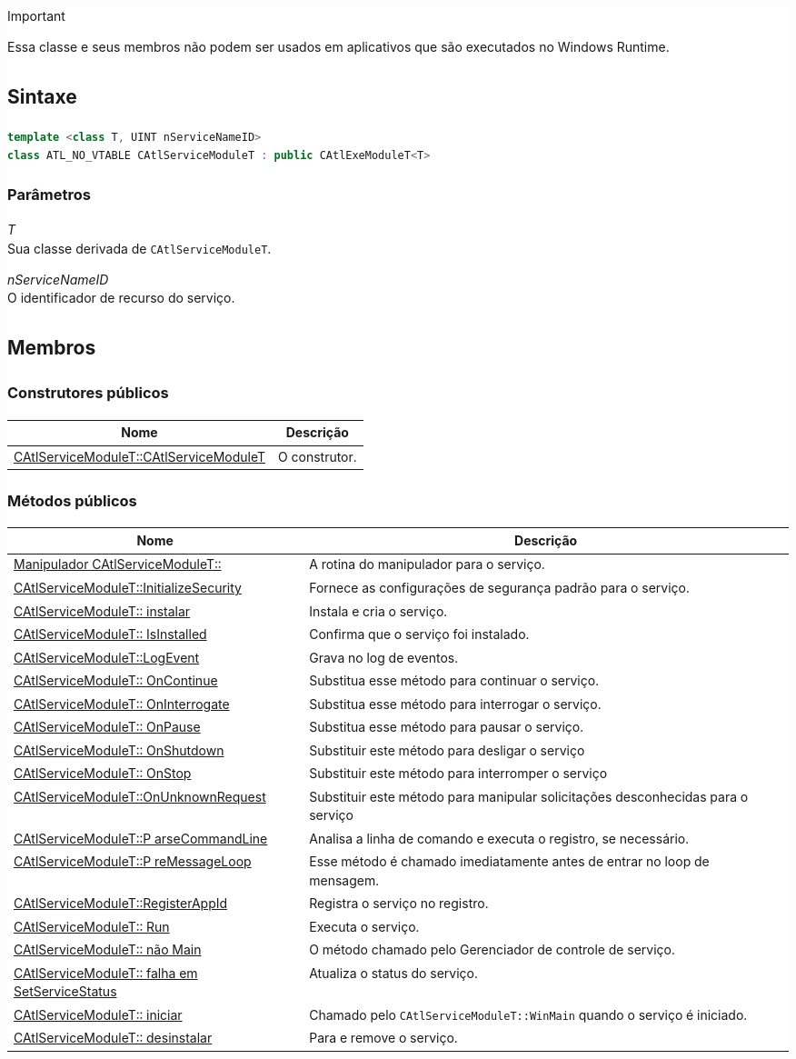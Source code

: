 > [!IMPORTANT]
> Essa classe e seus membros não podem ser usados em aplicativos que são executados no Windows Runtime.

## <a name="syntax"></a>Sintaxe

```cpp
template <class T, UINT nServiceNameID>
class ATL_NO_VTABLE CAtlServiceModuleT : public CAtlExeModuleT<T>
```

### <a name="parameters"></a>Parâmetros

*T*<br/>
Sua classe derivada de `CAtlServiceModuleT`.

*nServiceNameID*<br/>
O identificador de recurso do serviço.

## <a name="members"></a>Membros

### <a name="public-constructors"></a>Construtores públicos

|Nome|Descrição|
|----------|-----------------|
|[CAtlServiceModuleT::CAtlServiceModuleT](#catlservicemodulet)|O construtor.|

### <a name="public-methods"></a>Métodos públicos

|Nome|Descrição|
|----------|-----------------|
|[Manipulador CAtlServiceModuleT::](#handler)|A rotina do manipulador para o serviço.|
|[CAtlServiceModuleT::InitializeSecurity](#initializesecurity)|Fornece as configurações de segurança padrão para o serviço.|
|[CAtlServiceModuleT:: instalar](#install)|Instala e cria o serviço.|
|[CAtlServiceModuleT:: IsInstalled](#isinstalled)|Confirma que o serviço foi instalado.|
|[CAtlServiceModuleT::LogEvent](#logevent)|Grava no log de eventos.|
|[CAtlServiceModuleT:: OnContinue](#oncontinue)|Substitua esse método para continuar o serviço.|
|[CAtlServiceModuleT:: OnInterrogate](#oninterrogate)|Substitua esse método para interrogar o serviço.|
|[CAtlServiceModuleT:: OnPause](#onpause)|Substitua esse método para pausar o serviço.|
|[CAtlServiceModuleT:: OnShutdown](#onshutdown)|Substituir este método para desligar o serviço|
|[CAtlServiceModuleT:: OnStop](#onstop)|Substituir este método para interromper o serviço|
|[CAtlServiceModuleT::OnUnknownRequest](#onunknownrequest)|Substituir este método para manipular solicitações desconhecidas para o serviço|
|[CAtlServiceModuleT::P arseCommandLine](#parsecommandline)|Analisa a linha de comando e executa o registro, se necessário.|
|[CAtlServiceModuleT::P reMessageLoop](#premessageloop)|Esse método é chamado imediatamente antes de entrar no loop de mensagem.|
|[CAtlServiceModuleT::RegisterAppId](#registerappid)|Registra o serviço no registro.|
|[CAtlServiceModuleT:: Run](#run)|Executa o serviço.|
|[CAtlServiceModuleT:: não Main](#servicemain)|O método chamado pelo Gerenciador de controle de serviço.|
|[CAtlServiceModuleT:: falha em SetServiceStatus](#setservicestatus)|Atualiza o status do serviço.|
|[CAtlServiceModuleT:: iniciar](#start)|Chamado pelo `CAtlServiceModuleT::WinMain` quando o serviço é iniciado.|
|[CAtlServiceModuleT:: desinstalar](#uninstall)|Para e remove o serviço.|